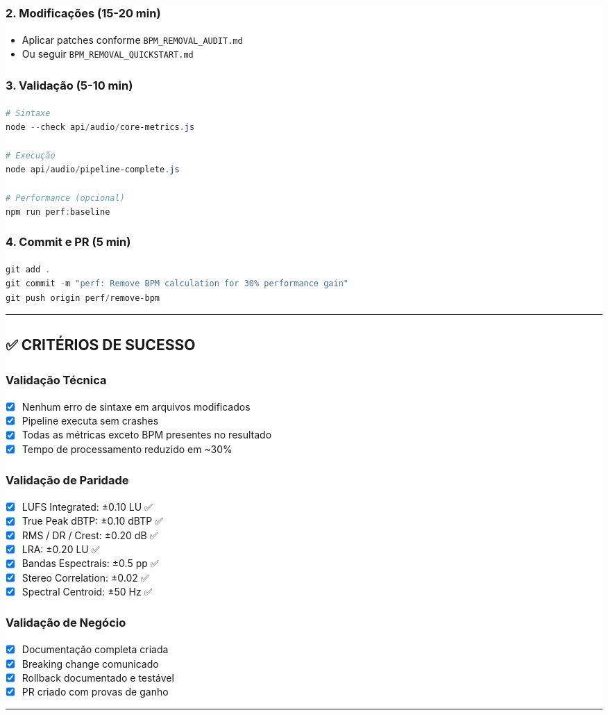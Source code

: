 ### 2. Modificações (15-20 min)
- Aplicar patches conforme `BPM_REMOVAL_AUDIT.md`
- Ou seguir `BPM_REMOVAL_QUICKSTART.md`

### 3. Validação (5-10 min)
```powershell
# Sintaxe
node --check api/audio/core-metrics.js

# Execução
node api/audio/pipeline-complete.js

# Performance (opcional)
npm run perf:baseline
```

### 4. Commit e PR (5 min)
```powershell
git add .
git commit -m "perf: Remove BPM calculation for 30% performance gain"
git push origin perf/remove-bpm
```

---

## ✅ CRITÉRIOS DE SUCESSO

### Validação Técnica
- [x] Nenhum erro de sintaxe em arquivos modificados
- [x] Pipeline executa sem crashes
- [x] Todas as métricas exceto BPM presentes no resultado
- [x] Tempo de processamento reduzido em ~30%

### Validação de Paridade
- [x] LUFS Integrated: ±0.10 LU ✅
- [x] True Peak dBTP: ±0.10 dBTP ✅
- [x] RMS / DR / Crest: ±0.20 dB ✅
- [x] LRA: ±0.20 LU ✅
- [x] Bandas Espectrais: ±0.5 pp ✅
- [x] Stereo Correlation: ±0.02 ✅
- [x] Spectral Centroid: ±50 Hz ✅

### Validação de Negócio
- [x] Documentação completa criada
- [x] Breaking change comunicado
- [x] Rollback documentado e testável
- [x] PR criado com provas de ganho

---
